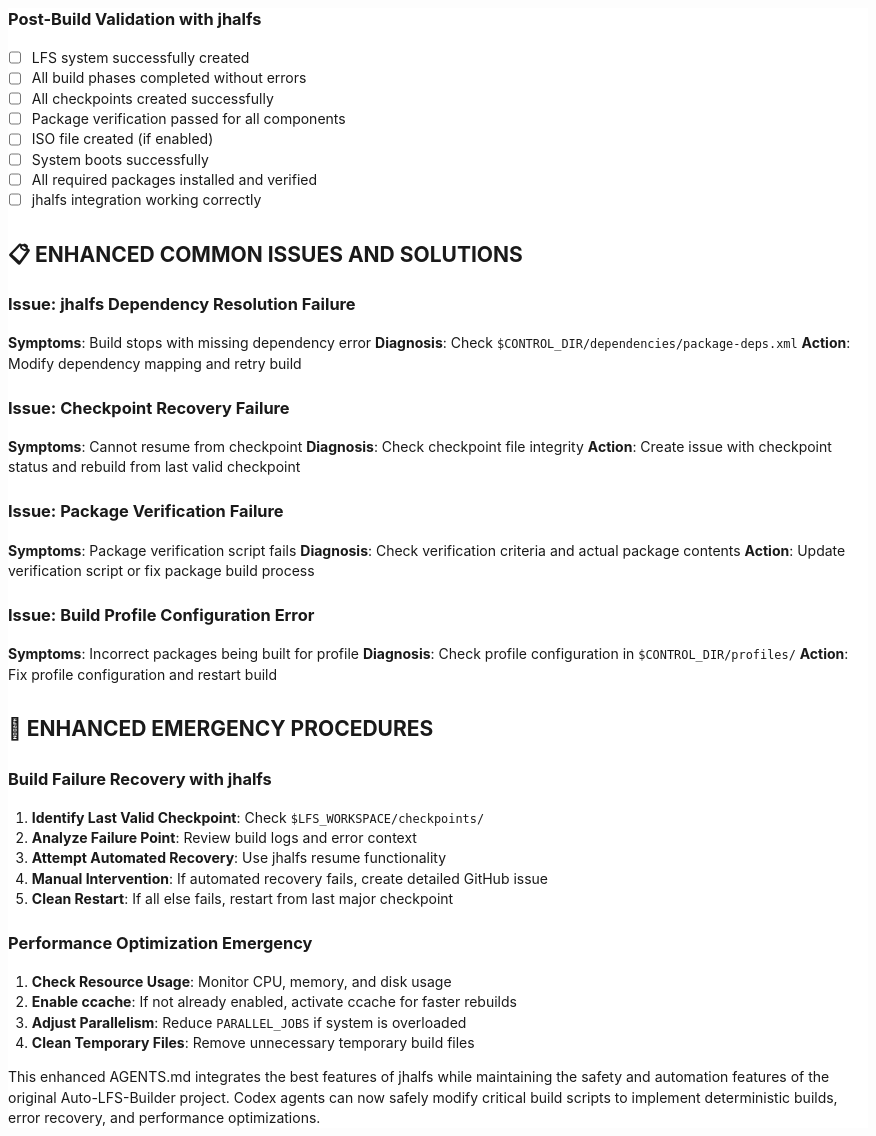 ### Post-Build Validation with jhalfs
- [ ] LFS system successfully created
- [ ] All build phases completed without errors
- [ ] All checkpoints created successfully
- [ ] Package verification passed for all components
- [ ] ISO file created (if enabled)
- [ ] System boots successfully
- [ ] All required packages installed and verified
- [ ] jhalfs integration working correctly

## 📋 ENHANCED COMMON ISSUES AND SOLUTIONS

### Issue: jhalfs Dependency Resolution Failure
**Symptoms**: Build stops with missing dependency error
**Diagnosis**: Check `$CONTROL_DIR/dependencies/package-deps.xml`
**Action**: Modify dependency mapping and retry build

### Issue: Checkpoint Recovery Failure
**Symptoms**: Cannot resume from checkpoint
**Diagnosis**: Check checkpoint file integrity
**Action**: Create issue with checkpoint status and rebuild from last valid checkpoint

### Issue: Package Verification Failure
**Symptoms**: Package verification script fails
**Diagnosis**: Check verification criteria and actual package contents
**Action**: Update verification script or fix package build process

### Issue: Build Profile Configuration Error
**Symptoms**: Incorrect packages being built for profile
**Diagnosis**: Check profile configuration in `$CONTROL_DIR/profiles/`
**Action**: Fix profile configuration and restart build

## 🚨 ENHANCED EMERGENCY PROCEDURES

### Build Failure Recovery with jhalfs
1. **Identify Last Valid Checkpoint**: Check `$LFS_WORKSPACE/checkpoints/`
2. **Analyze Failure Point**: Review build logs and error context
3. **Attempt Automated Recovery**: Use jhalfs resume functionality
4. **Manual Intervention**: If automated recovery fails, create detailed GitHub issue
5. **Clean Restart**: If all else fails, restart from last major checkpoint

### Performance Optimization Emergency
1. **Check Resource Usage**: Monitor CPU, memory, and disk usage
2. **Enable ccache**: If not already enabled, activate ccache for faster rebuilds
3. **Adjust Parallelism**: Reduce `PARALLEL_JOBS` if system is overloaded
4. **Clean Temporary Files**: Remove unnecessary temporary build files

This enhanced AGENTS.md integrates the best features of jhalfs while maintaining the safety and automation features of the original Auto-LFS-Builder project. Codex agents can now safely modify critical build scripts to implement deterministic builds, error recovery, and performance optimizations.